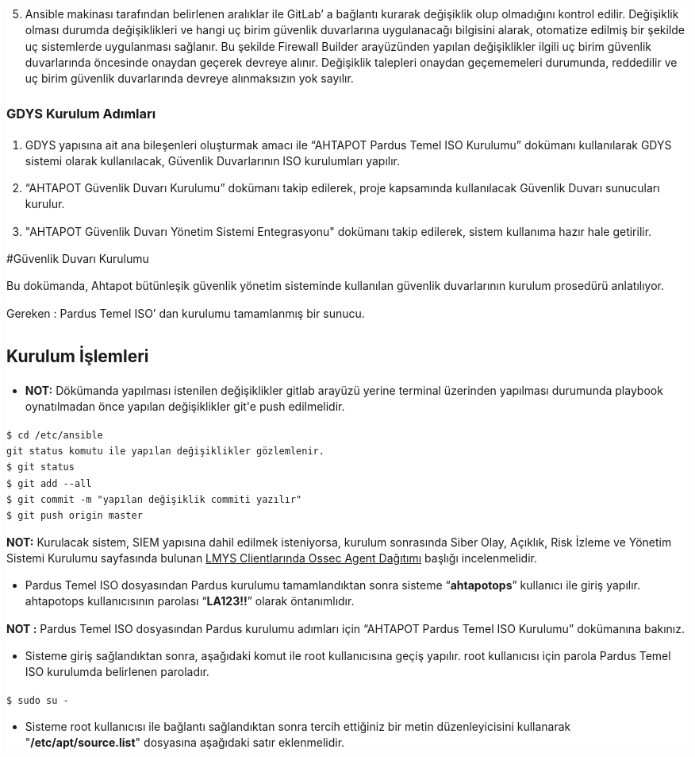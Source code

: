 5. Ansible makinası tarafından belirlenen aralıklar ile GitLab’ a bağlantı kurarak değişiklik olup olmadığını kontrol edilir. Değişiklik olması durumda değişiklikleri ve hangi uç birim güvenlik duvarlarına uygulanacağı bilgisini alarak, otomatize edilmiş bir şekilde uç sistemlerde uygulanması sağlanır. Bu şekilde Firewall Builder arayüzünden yapılan değişiklikler ilgili uç birim güvenlik duvarlarında öncesinde onaydan geçerek devreye alınır. Değişiklik talepleri onaydan geçememeleri durumunda, reddedilir ve uç birim güvenlik duvarlarında devreye alınmaksızın yok sayılır.


### GDYS Kurulum Adımları
 1. GDYS yapısına ait ana bileşenleri oluşturmak amacı ile “AHTAPOT Pardus Temel ISO Kurulumu” dokümanı kullanılarak GDYS sistemi olarak kullanılacak, Güvenlik Duvarlarının ISO kurulumları yapılır.

 2. “AHTAPOT Güvenlik Duvarı Kurulumu” dokümanı takip edilerek, proje kapsamında kullanılacak Güvenlik Duvarı sunucuları kurulur.

 3. "AHTAPOT Güvenlik Duvarı Yönetim Sistemi Entegrasyonu" dokümanı takip edilerek, sistem kullanıma hazır hale getirilir.



#Güvenlik Duvarı Kurulumu 


Bu dokümanda, Ahtapot bütünleşik güvenlik yönetim sisteminde kullanılan güvenlik duvarlarının kurulum prosedürü anlatılıyor.

Gereken : 
Pardus Temel ISO’ dan kurulumu tamamlanmış bir sunucu.


## Kurulum İşlemleri

* **NOT:** Dökümanda yapılması istenilen değişiklikler gitlab arayüzü yerine terminal üzerinden yapılması durumunda playbook oynatılmadan önce yapılan değişiklikler git'e push edilmelidir.

```
$ cd /etc/ansible
git status komutu ile yapılan değişiklikler gözlemlenir.
$ git status  
$ git add --all
$ git commit -m "yapılan değişiklik commiti yazılır"
$ git push origin master
```
**NOT:** Kurulacak sistem, SIEM yapısına dahil edilmek isteniyorsa, kurulum sonrasında Siber Olay, Açıklık, Risk İzleme ve Yönetim Sistemi Kurulumu sayfasında bulunan [LMYS Clientlarında Ossec Agent Dağıtımı](siem-kurulum.md) başlığı incelenmelidir.

 * Pardus Temel ISO dosyasından Pardus kurulumu tamamlandıktan sonra sisteme “**ahtapotops**” kullanıcı ile giriş yapılır. ahtapotops kullanıcısının parolası “**LA123!!**” olarak öntanımlıdır.

**NOT :** Pardus Temel ISO dosyasından Pardus kurulumu adımları için “AHTAPOT Pardus Temel ISO Kurulumu” dokümanına bakınız.


  * Sisteme giriş sağlandıktan sonra, aşağıdaki komut ile root kullanıcısına geçiş yapılır. root kullanıcısı için parola Pardus Temel ISO kurulumda belirlenen paroladır.

```
$ sudo su -
```
* Sisteme root kullanıcısı ile bağlantı sağlandıktan sonra tercih ettiğiniz bir metin düzenleyicisini kullanarak "**/etc/apt/source.list**" dosyasına aşağıdaki satır eklenmelidir.
